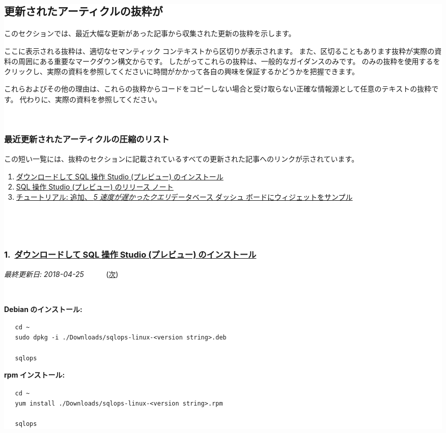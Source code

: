 ## <a name="updated-articles-with-excerpts"></a>更新されたアーティクルの抜粋が

このセクションでは、最近大幅な更新があった記事から収集された更新の抜粋を示します。

ここに表示される抜粋は、適切なセマンティック コンテキストから区切りが表示されます。 また、区切ることもあります抜粋が実際の資料の周囲にある重要なマークダウン構文からです。 したがってこれらの抜粋は、一般的なガイダンスのみです。 のみの抜粋を使用するをクリックし、実際の資料を参照してくださいに時間がかかって各自の興味を保証するかどうかを把握できます。

これらおよびその他の理由は、これらの抜粋からコードをコピーしない場合と受け取らない正確な情報源として任意のテキストの抜粋です。 代わりに、実際の資料を参照してください。





&nbsp;

<a name="compactupdatedlist"/>

### <a name="compact-list-of-articles-updated-recently"></a>最近更新されたアーティクルの圧縮のリスト

この短い一覧には、抜粋のセクションに記載されているすべての更新された記事へのリンクが示されています。

1. [ダウンロードして SQL 操作 Studio (プレビュー) のインストール](#TitleNum_1)
2. [SQL 操作 Studio (プレビュー) のリリース ノート](#TitleNum_2)
3. [チュートリアル: 追加、 *5 速度が遅かったクエリ*データベース ダッシュ ボードにウィジェットをサンプル](#TitleNum_3)




&nbsp;

&nbsp;

<a name="TitleNum_1"/>

### <a name="1-nbsp-download-and-install-sql-operations-studio-previewdownloadmd"></a>1.&nbsp; [ダウンロードして SQL 操作 Studio (プレビュー) のインストール](download.md)

*最終更新日: 2018-04-25* &nbsp; &nbsp; &nbsp; &nbsp; &nbsp; ([次](#TitleNum_2))



&nbsp;






   **Debian のインストール:**
```
   cd ~
   sudo dpkg -i ./Downloads/sqlops-linux-<version string>.deb

   sqlops
```

   **rpm インストール:**
```
   cd ~
   yum install ./Downloads/sqlops-linux-<version string>.rpm

   sqlops
```
